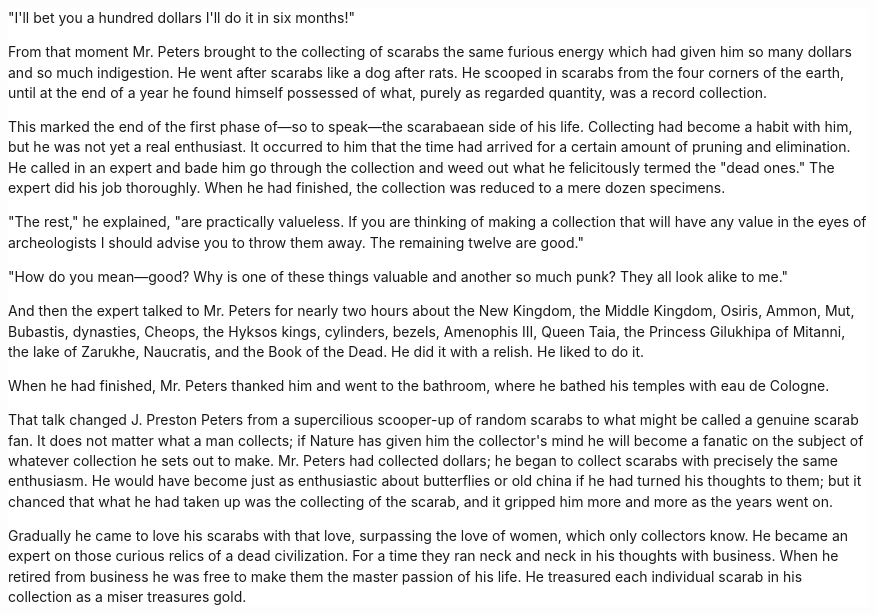 "I'll bet you a hundred dollars I'll do it in six months!"

From that moment Mr. Peters brought to the collecting of scarabs
the same furious energy which had given him so many dollars and
so much indigestion. He went after scarabs like a dog after rats.
He scooped in scarabs from the four corners of the earth, until
at the end of a year he found himself possessed of what, purely
as regarded quantity, was a record collection.

This marked the end of the first phase of—so to speak—the
scarabaean side of his life. Collecting had become a habit with
him, but he was not yet a real enthusiast. It occurred to him
that the time had arrived for a certain amount of pruning and
elimination. He called in an expert and bade him go through the
collection and weed out what he felicitously termed the "dead
ones." The expert did his job thoroughly. When he had finished,
the collection was reduced to a mere dozen specimens.

"The rest," he explained, "are practically valueless. If you are
thinking of making a collection that will have any value in the
eyes of archeologists I should advise you to throw them away. The
remaining twelve are good."

"How do you mean—good? Why is one of these things valuable and
another so much punk? They all look alike to me."

And then the expert talked to Mr. Peters for nearly two hours
about the New Kingdom, the Middle Kingdom, Osiris, Ammon, Mut,
Bubastis, dynasties, Cheops, the Hyksos kings, cylinders, bezels,
Amenophis III, Queen Taia, the Princess Gilukhipa of Mitanni, the
lake of Zarukhe, Naucratis, and the Book of the Dead. He did it
with a relish. He liked to do it.

When he had finished, Mr. Peters thanked him and went to the
bathroom, where he bathed his temples with eau de Cologne.

That talk changed J. Preston Peters from a supercilious
scooper-up of random scarabs to what might be called a genuine
scarab fan. It does not matter what a man collects; if Nature has
given him the collector's mind he will become a fanatic on the
subject of whatever collection he sets out to make. Mr. Peters
had collected dollars; he began to collect scarabs with precisely
the same enthusiasm. He would have become just as enthusiastic
about butterflies or old china if he had turned his thoughts to
them; but it chanced that what he had taken up was the collecting
of the scarab, and it gripped him more and more as the years went
on.

Gradually he came to love his scarabs with that love, surpassing
the love of women, which only collectors know. He became an
expert on those curious relics of a dead civilization. For a time
they ran neck and neck in his thoughts with business. When he
retired from business he was free to make them the master passion
of his life. He treasured each individual scarab in his
collection as a miser treasures gold.
